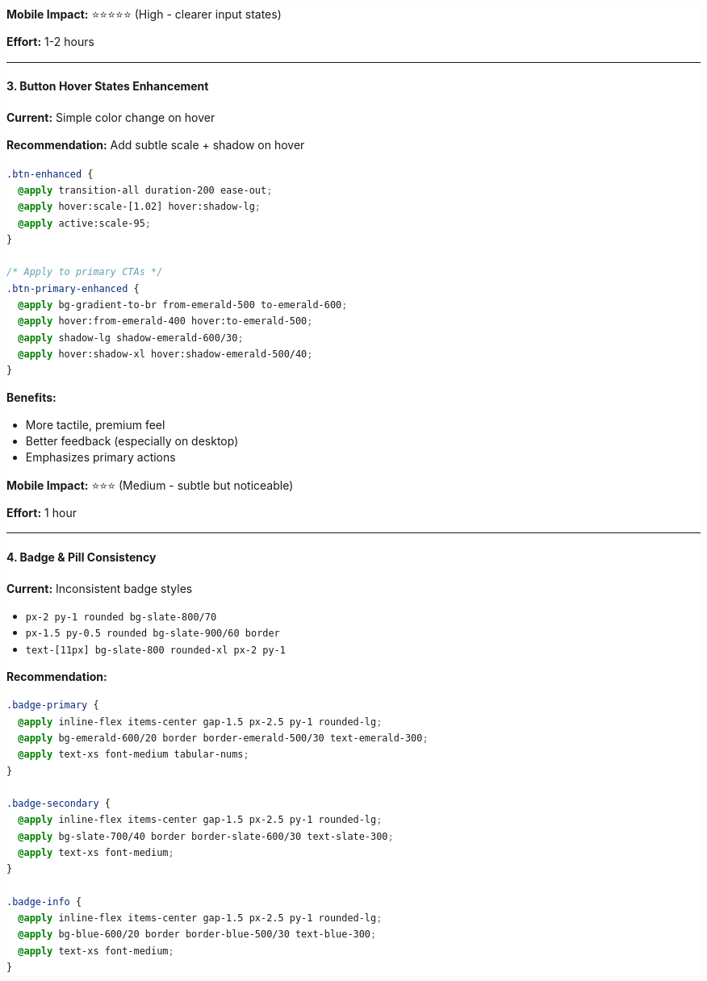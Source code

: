 **Mobile Impact:** ⭐⭐⭐⭐⭐ (High - clearer input states)

**Effort:** 1-2 hours

---

#### 3. **Button Hover States Enhancement**
**Current:** Simple color change on hover

**Recommendation:** Add subtle scale + shadow on hover
```css
.btn-enhanced {
  @apply transition-all duration-200 ease-out;
  @apply hover:scale-[1.02] hover:shadow-lg;
  @apply active:scale-95;
}

/* Apply to primary CTAs */
.btn-primary-enhanced {
  @apply bg-gradient-to-br from-emerald-500 to-emerald-600;
  @apply hover:from-emerald-400 hover:to-emerald-500;
  @apply shadow-lg shadow-emerald-600/30;
  @apply hover:shadow-xl hover:shadow-emerald-500/40;
}
```

**Benefits:**
- More tactile, premium feel
- Better feedback (especially on desktop)
- Emphasizes primary actions

**Mobile Impact:** ⭐⭐⭐ (Medium - subtle but noticeable)

**Effort:** 1 hour

---

#### 4. **Badge & Pill Consistency**
**Current:** Inconsistent badge styles
- `px-2 py-1 rounded bg-slate-800/70`
- `px-1.5 py-0.5 rounded bg-slate-900/60 border`
- `text-[11px] bg-slate-800 rounded-xl px-2 py-1`

**Recommendation:**
```css
.badge-primary {
  @apply inline-flex items-center gap-1.5 px-2.5 py-1 rounded-lg;
  @apply bg-emerald-600/20 border border-emerald-500/30 text-emerald-300;
  @apply text-xs font-medium tabular-nums;
}

.badge-secondary {
  @apply inline-flex items-center gap-1.5 px-2.5 py-1 rounded-lg;
  @apply bg-slate-700/40 border border-slate-600/30 text-slate-300;
  @apply text-xs font-medium;
}

.badge-info {
  @apply inline-flex items-center gap-1.5 px-2.5 py-1 rounded-lg;
  @apply bg-blue-600/20 border border-blue-500/30 text-blue-300;
  @apply text-xs font-medium;
}
```
